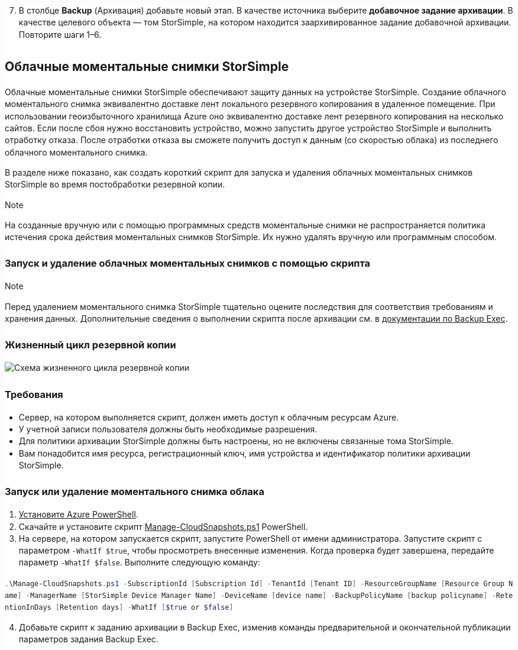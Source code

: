 7.  В столбце **Backup** (Архивация) добавьте новый этап. В качестве источника выберите **добавочное задание архивации**. В качестве целевого объекта — том StorSimple, на котором находится заархивированное задание добавочной архивации. Повторите шаги 1–6.

## <a name="storsimple-cloud-snapshots"></a>Облачные моментальные снимки StorSimple

Облачные моментальные снимки StorSimple обеспечивают защиту данных на устройстве StorSimple. Создание облачного моментального снимка эквивалентно доставке лент локального резервного копирования в удаленное помещение. При использовании геоизбыточного хранилища Azure оно эквивалентно доставке лент резервного копирования на несколько сайтов. Если после сбоя нужно восстановить устройство, можно запустить другое устройство StorSimple и выполнить отработку отказа. После отработки отказа вы сможете получить доступ к данным (со скоростью облака) из последнего облачного моментального снимка.

В разделе ниже показано, как создать короткий скрипт для запуска и удаления облачных моментальных снимков StorSimple во время постобработки резервной копии.

> [!NOTE]
> На созданные вручную или с помощью программных средств моментальные снимки не распространяется политика истечения срока действия моментальных снимков StorSimple. Их нужно удалять вручную или программным способом.

### <a name="start-and-delete-cloud-snapshots-by-using-a-script"></a>Запуск и удаление облачных моментальных снимков с помощью скрипта

> [!NOTE]
> Перед удалением моментального снимка StorSimple тщательно оцените последствия для соответствия требованиям и хранения данных. Дополнительные сведения о выполнении скрипта после архивации см. в [документации по Backup Exec](https://www.veritas.com/support/en_US/article.100032497.html).

### <a name="backup-lifecycle"></a>Жизненный цикл резервной копии

![Схема жизненного цикла резервной копии](./media/storsimple-configure-backup-target-using-backup-exec/backuplifecycle.png)

### <a name="requirements"></a>Требования

-   Сервер, на котором выполняется скрипт, должен иметь доступ к облачным ресурсам Azure.
-   У учетной записи пользователя должны быть необходимые разрешения.
-   Для политики архивации StorSimple должны быть настроены, но не включены связанные тома StorSimple.
-   Вам понадобится имя ресурса, регистрационный ключ, имя устройства и идентификатор политики архивации StorSimple.

### <a name="to-start-or-delete-a-cloud-snapshot"></a>Запуск или удаление моментального снимка облака

1.  [Установите Azure PowerShell](/powershell/azure/overview).
2. Скачайте и установите скрипт [Manage-CloudSnapshots.ps1](https://github.com/anoobbacker/storsimpledevicemgmttools/blob/master/Manage-CloudSnapshots.ps1) PowerShell.
3. На сервере, на котором запускается скрипт, запустите PowerShell от имени администратора. Запустите скрипт с параметром `-WhatIf $true`, чтобы просмотреть внесенные изменения. Когда проверка будет завершена, передайте параметр `-WhatIf $false`. Выполните следующую команду:
```powershell
.\Manage-CloudSnapshots.ps1 -SubscriptionId [Subscription Id] -TenantId [Tenant ID] -ResourceGroupName [Resource Group Name] -ManagerName [StorSimple Device Manager Name] -DeviceName [device name] -BackupPolicyName [backup policyname] -RetentionInDays [Retention days] -WhatIf [$true or $false]
```
4.  Добавьте скрипт к заданию архивации в Backup Exec, изменив команды предварительной и окончательной публикации параметров задания Backup Exec.
